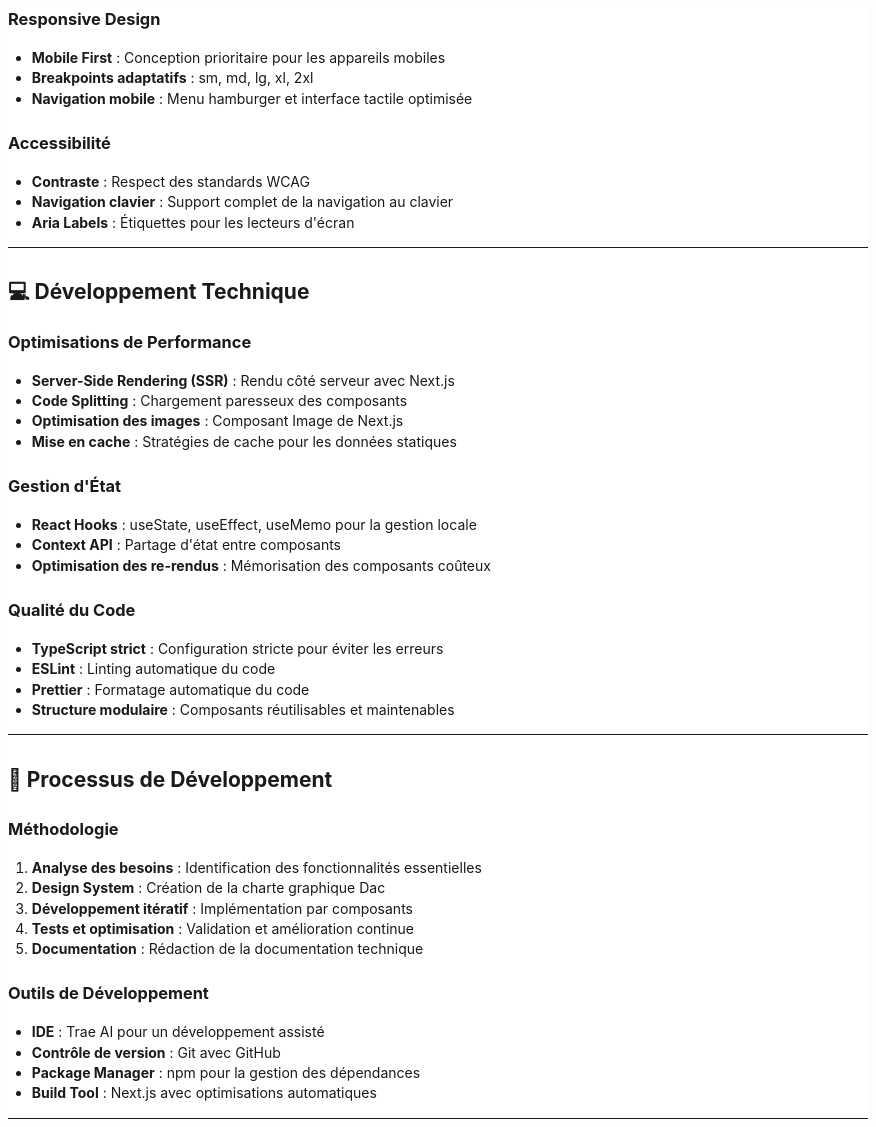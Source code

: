 ### Responsive Design
- **Mobile First** : Conception prioritaire pour les appareils mobiles
- **Breakpoints adaptatifs** : sm, md, lg, xl, 2xl
- **Navigation mobile** : Menu hamburger et interface tactile optimisée

### Accessibilité
- **Contraste** : Respect des standards WCAG
- **Navigation clavier** : Support complet de la navigation au clavier
- **Aria Labels** : Étiquettes pour les lecteurs d'écran

---

## 💻 Développement Technique

### Optimisations de Performance
- **Server-Side Rendering (SSR)** : Rendu côté serveur avec Next.js
- **Code Splitting** : Chargement paresseux des composants
- **Optimisation des images** : Composant Image de Next.js
- **Mise en cache** : Stratégies de cache pour les données statiques

### Gestion d'État
- **React Hooks** : useState, useEffect, useMemo pour la gestion locale
- **Context API** : Partage d'état entre composants
- **Optimisation des re-rendus** : Mémorisation des composants coûteux

### Qualité du Code
- **TypeScript strict** : Configuration stricte pour éviter les erreurs
- **ESLint** : Linting automatique du code
- **Prettier** : Formatage automatique du code
- **Structure modulaire** : Composants réutilisables et maintenables

---

## 🔄 Processus de Développement

### Méthodologie
1. **Analyse des besoins** : Identification des fonctionnalités essentielles
2. **Design System** : Création de la charte graphique Dac
3. **Développement itératif** : Implémentation par composants
4. **Tests et optimisation** : Validation et amélioration continue
5. **Documentation** : Rédaction de la documentation technique

### Outils de Développement
- **IDE** : Trae AI pour un développement assisté
- **Contrôle de version** : Git avec GitHub
- **Package Manager** : npm pour la gestion des dépendances
- **Build Tool** : Next.js avec optimisations automatiques

---